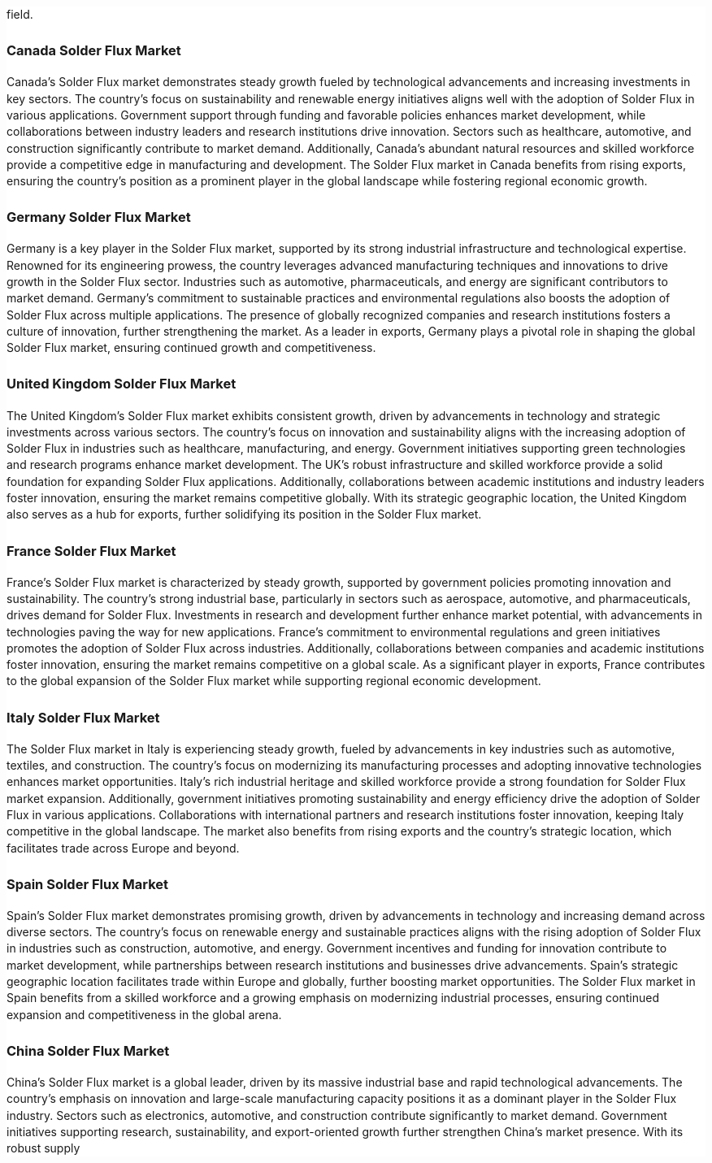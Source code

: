 field.</p><h3>Canada Solder Flux Market</h3><p>Canada&rsquo;s Solder Flux market demonstrates steady growth fueled by technological advancements and increasing investments in key sectors. The country&rsquo;s focus on sustainability and renewable energy initiatives aligns well with the adoption of Solder Flux in various applications. Government support through funding and favorable policies enhances market development, while collaborations between industry leaders and research institutions drive innovation. Sectors such as healthcare, automotive, and construction significantly contribute to market demand. Additionally, Canada&rsquo;s abundant natural resources and skilled workforce provide a competitive edge in manufacturing and development. The Solder Flux market in Canada benefits from rising exports, ensuring the country&rsquo;s position as a prominent player in the global landscape while fostering regional economic growth.</p><h3>Germany Solder Flux Market</h3><p>Germany is a key player in the Solder Flux market, supported by its strong industrial infrastructure and technological expertise. Renowned for its engineering prowess, the country leverages advanced manufacturing techniques and innovations to drive growth in the Solder Flux sector. Industries such as automotive, pharmaceuticals, and energy are significant contributors to market demand. Germany&rsquo;s commitment to sustainable practices and environmental regulations also boosts the adoption of Solder Flux across multiple applications. The presence of globally recognized companies and research institutions fosters a culture of innovation, further strengthening the market. As a leader in exports, Germany plays a pivotal role in shaping the global Solder Flux market, ensuring continued growth and competitiveness.</p><h3>United Kingdom Solder Flux Market</h3><p>The United Kingdom&rsquo;s Solder Flux market exhibits consistent growth, driven by advancements in technology and strategic investments across various sectors. The country&rsquo;s focus on innovation and sustainability aligns with the increasing adoption of Solder Flux in industries such as healthcare, manufacturing, and energy. Government initiatives supporting green technologies and research programs enhance market development. The UK&rsquo;s robust infrastructure and skilled workforce provide a solid foundation for expanding Solder Flux applications. Additionally, collaborations between academic institutions and industry leaders foster innovation, ensuring the market remains competitive globally. With its strategic geographic location, the United Kingdom also serves as a hub for exports, further solidifying its position in the Solder Flux market.</p><h3>France Solder Flux Market</h3><p>France&rsquo;s Solder Flux market is characterized by steady growth, supported by government policies promoting innovation and sustainability. The country&rsquo;s strong industrial base, particularly in sectors such as aerospace, automotive, and pharmaceuticals, drives demand for Solder Flux. Investments in research and development further enhance market potential, with advancements in technologies paving the way for new applications. France&rsquo;s commitment to environmental regulations and green initiatives promotes the adoption of Solder Flux across industries. Additionally, collaborations between companies and academic institutions foster innovation, ensuring the market remains competitive on a global scale. As a significant player in exports, France contributes to the global expansion of the Solder Flux market while supporting regional economic development.</p><h3>Italy Solder Flux Market</h3><p>The Solder Flux market in Italy is experiencing steady growth, fueled by advancements in key industries such as automotive, textiles, and construction. The country&rsquo;s focus on modernizing its manufacturing processes and adopting innovative technologies enhances market opportunities. Italy&rsquo;s rich industrial heritage and skilled workforce provide a strong foundation for Solder Flux market expansion. Additionally, government initiatives promoting sustainability and energy efficiency drive the adoption of Solder Flux in various applications. Collaborations with international partners and research institutions foster innovation, keeping Italy competitive in the global landscape. The market also benefits from rising exports and the country&rsquo;s strategic location, which facilitates trade across Europe and beyond.</p><h3>Spain Solder Flux Market</h3><p>Spain&rsquo;s Solder Flux market demonstrates promising growth, driven by advancements in technology and increasing demand across diverse sectors. The country&rsquo;s focus on renewable energy and sustainable practices aligns with the rising adoption of Solder Flux in industries such as construction, automotive, and energy. Government incentives and funding for innovation contribute to market development, while partnerships between research institutions and businesses drive advancements. Spain&rsquo;s strategic geographic location facilitates trade within Europe and globally, further boosting market opportunities. The Solder Flux market in Spain benefits from a skilled workforce and a growing emphasis on modernizing industrial processes, ensuring continued expansion and competitiveness in the global arena.</p><h3>China Solder Flux Market</h3><p>China&rsquo;s Solder Flux market is a global leader, driven by its massive industrial base and rapid technological advancements. The country&rsquo;s emphasis on innovation and large-scale manufacturing capacity positions it as a dominant player in the Solder Flux industry. Sectors such as electronics, automotive, and construction contribute significantly to market demand. Government initiatives supporting research, sustainability, and export-oriented growth further strengthen China&rsquo;s market presence. With its robust supply